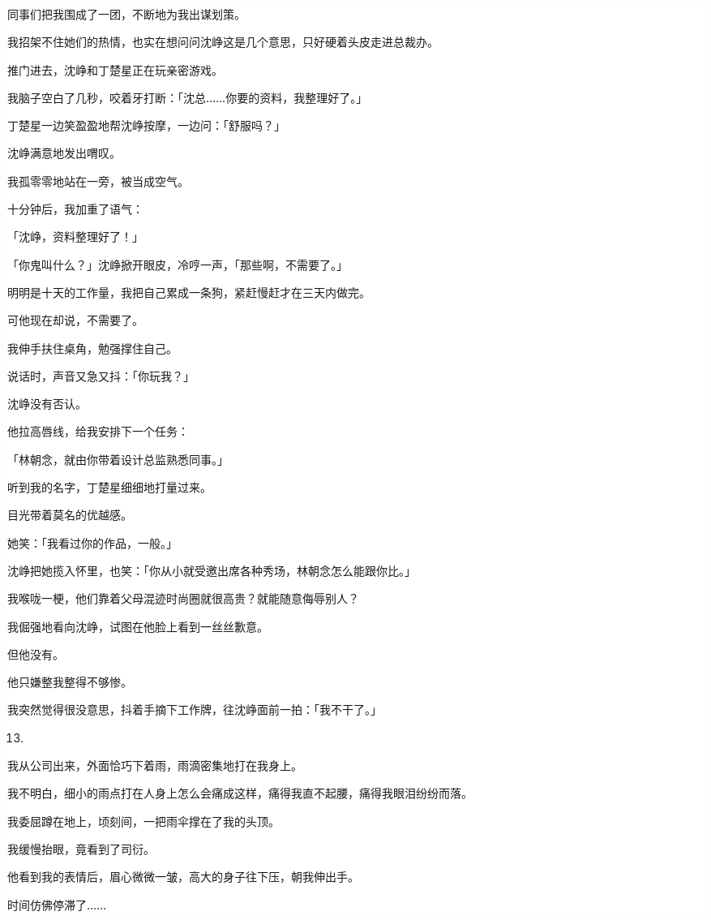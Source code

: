 同事们把我围成了一团，不断地为我出谋划策。

我招架不住她们的热情，也实在想问问沈峥这是几个意思，只好硬着头皮走进总裁办。

推门进去，沈峥和丁楚星正在玩亲密游戏。

我脑子空白了几秒，咬着牙打断：「沈总……你要的资料，我整理好了。」

丁楚星一边笑盈盈地帮沈峥按摩，一边问：「舒服吗？」

沈峥满意地发出喟叹。

我孤零零地站在一旁，被当成空气。

十分钟后，我加重了语气：

「沈峥，资料整理好了！」

「你鬼叫什么？」沈峥掀开眼皮，冷哼一声，「那些啊，不需要了。」

明明是十天的工作量，我把自己累成一条狗，紧赶慢赶才在三天内做完。

可他现在却说，不需要了。

我伸手扶住桌角，勉强撑住自己。

说话时，声音又急又抖：「你玩我？」

沈峥没有否认。

他拉高唇线，给我安排下一个任务：

「林朝念，就由你带着设计总监熟悉同事。」

听到我的名字，丁楚星细细地打量过来。

目光带着莫名的优越感。

她笑：「我看过你的作品，一般。」

沈峥把她揽入怀里，也笑：「你从小就受邀出席各种秀场，林朝念怎么能跟你比。」

我喉咙一梗，他们靠着父母混迹时尚圈就很高贵？就能随意侮辱别人？

我倔强地看向沈峥，试图在他脸上看到一丝丝歉意。

但他没有。

他只嫌整我整得不够惨。

我突然觉得很没意思，抖着手摘下工作牌，往沈峥面前一拍：「我不干了。」

13.

我从公司出来，外面恰巧下着雨，雨滴密集地打在我身上。

我不明白，细小的雨点打在人身上怎么会痛成这样，痛得我直不起腰，痛得我眼泪纷纷而落。

我委屈蹲在地上，顷刻间，一把雨伞撑在了我的头顶。

我缓慢抬眼，竟看到了司衍。

他看到我的表情后，眉心微微一皱，高大的身子往下压，朝我伸出手。

时间仿佛停滞了……
